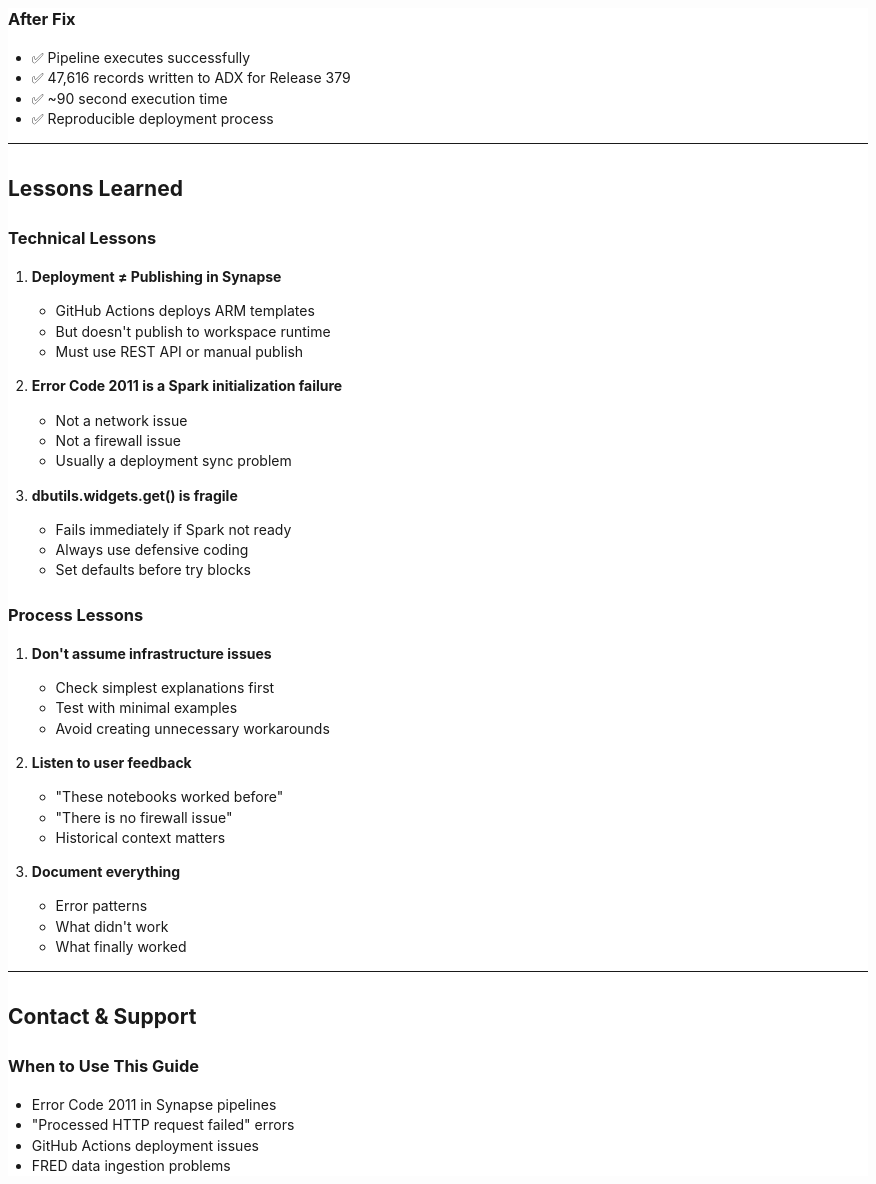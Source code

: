 ### After Fix
- ✅ Pipeline executes successfully
- ✅ 47,616 records written to ADX for Release 379
- ✅ ~90 second execution time
- ✅ Reproducible deployment process

---

## Lessons Learned

### Technical Lessons
1. **Deployment ≠ Publishing in Synapse**
   - GitHub Actions deploys ARM templates
   - But doesn't publish to workspace runtime
   - Must use REST API or manual publish

2. **Error Code 2011 is a Spark initialization failure**
   - Not a network issue
   - Not a firewall issue
   - Usually a deployment sync problem

3. **dbutils.widgets.get() is fragile**
   - Fails immediately if Spark not ready
   - Always use defensive coding
   - Set defaults before try blocks

### Process Lessons
1. **Don't assume infrastructure issues**
   - Check simplest explanations first
   - Test with minimal examples
   - Avoid creating unnecessary workarounds

2. **Listen to user feedback**
   - "These notebooks worked before"
   - "There is no firewall issue"
   - Historical context matters

3. **Document everything**
   - Error patterns
   - What didn't work
   - What finally worked

---

## Contact & Support

### When to Use This Guide
- Error Code 2011 in Synapse pipelines
- "Processed HTTP request failed" errors
- GitHub Actions deployment issues
- FRED data ingestion problems
